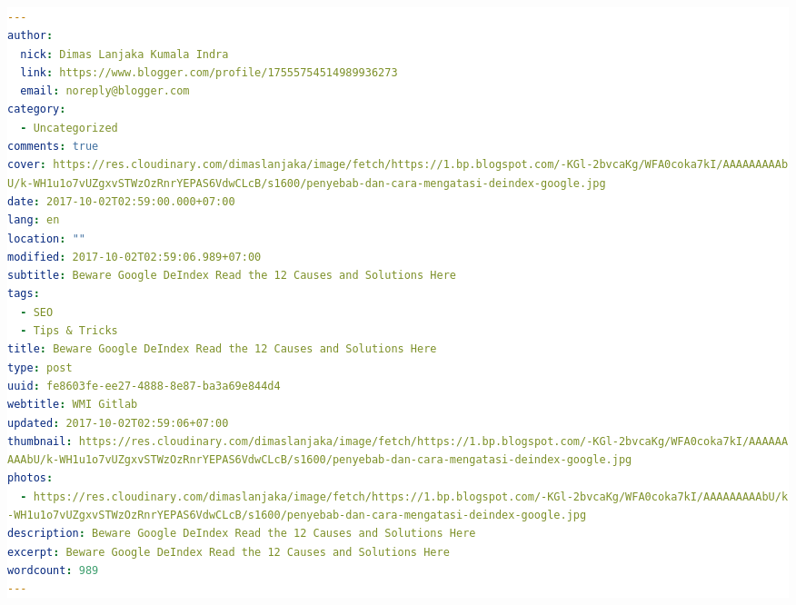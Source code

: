 ```yaml
---
author:
  nick: Dimas Lanjaka Kumala Indra
  link: https://www.blogger.com/profile/17555754514989936273
  email: noreply@blogger.com
category:
  - Uncategorized
comments: true
cover: https://res.cloudinary.com/dimaslanjaka/image/fetch/https://1.bp.blogspot.com/-KGl-2bvcaKg/WFA0coka7kI/AAAAAAAAAbU/k-WH1u1o7vUZgxvSTWzOzRnrYEPAS6VdwCLcB/s1600/penyebab-dan-cara-mengatasi-deindex-google.jpg
date: 2017-10-02T02:59:00.000+07:00
lang: en
location: ""
modified: 2017-10-02T02:59:06.989+07:00
subtitle: Beware Google DeIndex Read the 12 Causes and Solutions Here
tags:
  - SEO
  - Tips & Tricks
title: Beware Google DeIndex Read the 12 Causes and Solutions Here
type: post
uuid: fe8603fe-ee27-4888-8e87-ba3a69e844d4
webtitle: WMI Gitlab
updated: 2017-10-02T02:59:06+07:00
thumbnail: https://res.cloudinary.com/dimaslanjaka/image/fetch/https://1.bp.blogspot.com/-KGl-2bvcaKg/WFA0coka7kI/AAAAAAAAAbU/k-WH1u1o7vUZgxvSTWzOzRnrYEPAS6VdwCLcB/s1600/penyebab-dan-cara-mengatasi-deindex-google.jpg
photos:
  - https://res.cloudinary.com/dimaslanjaka/image/fetch/https://1.bp.blogspot.com/-KGl-2bvcaKg/WFA0coka7kI/AAAAAAAAAbU/k-WH1u1o7vUZgxvSTWzOzRnrYEPAS6VdwCLcB/s1600/penyebab-dan-cara-mengatasi-deindex-google.jpg
description: Beware Google DeIndex Read the 12 Causes and Solutions Here
excerpt: Beware Google DeIndex Read the 12 Causes and Solutions Here
wordcount: 989
---
```

